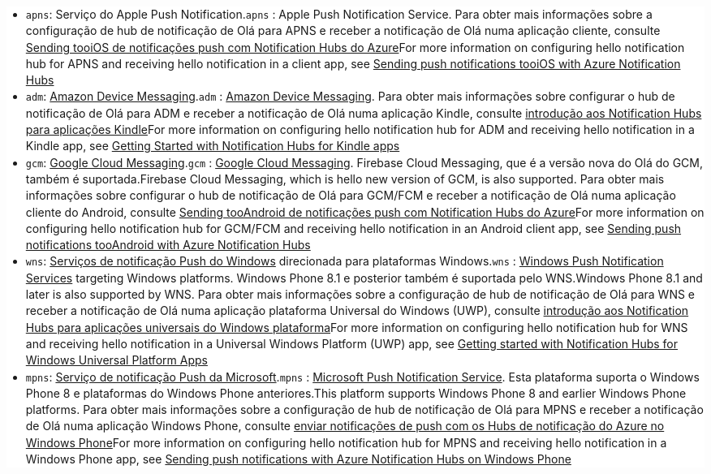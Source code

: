   * <span data-ttu-id="e8476-125">`apns`: Serviço do Apple Push Notification.</span><span class="sxs-lookup"><span data-stu-id="e8476-125">`apns` : Apple Push Notification Service.</span></span> <span data-ttu-id="e8476-126">Para obter mais informações sobre a configuração de hub de notificação de Olá para APNS e receber a notificação de Olá numa aplicação cliente, consulte [Sending tooiOS de notificações push com Notification Hubs do Azure](../notification-hubs/notification-hubs-ios-apple-push-notification-apns-get-started.md)</span><span class="sxs-lookup"><span data-stu-id="e8476-126">For more information on configuring hello notification hub for APNS and receiving hello notification in a client app, see [Sending push notifications tooiOS with Azure Notification Hubs](../notification-hubs/notification-hubs-ios-apple-push-notification-apns-get-started.md)</span></span> 
  * <span data-ttu-id="e8476-127">`adm`: [Amazon Device Messaging](https://developer.amazon.com/device-messaging).</span><span class="sxs-lookup"><span data-stu-id="e8476-127">`adm` : [Amazon Device Messaging](https://developer.amazon.com/device-messaging).</span></span> <span data-ttu-id="e8476-128">Para obter mais informações sobre configurar o hub de notificação de Olá para ADM e receber a notificação de Olá numa aplicação Kindle, consulte [introdução aos Notification Hubs para aplicações Kindle](../notification-hubs/notification-hubs-kindle-amazon-adm-push-notification.md)</span><span class="sxs-lookup"><span data-stu-id="e8476-128">For more information on configuring hello notification hub for ADM and receiving hello notification in a Kindle app, see [Getting Started with Notification Hubs for Kindle apps](../notification-hubs/notification-hubs-kindle-amazon-adm-push-notification.md)</span></span> 
  * <span data-ttu-id="e8476-129">`gcm`: [Google Cloud Messaging](https://developers.google.com/cloud-messaging/).</span><span class="sxs-lookup"><span data-stu-id="e8476-129">`gcm` : [Google Cloud Messaging](https://developers.google.com/cloud-messaging/).</span></span> <span data-ttu-id="e8476-130">Firebase Cloud Messaging, que é a versão nova do Olá do GCM, também é suportada.</span><span class="sxs-lookup"><span data-stu-id="e8476-130">Firebase Cloud Messaging, which is hello new version of GCM, is also supported.</span></span> <span data-ttu-id="e8476-131">Para obter mais informações sobre configurar o hub de notificação de Olá para GCM/FCM e receber a notificação de Olá numa aplicação cliente do Android, consulte [Sending tooAndroid de notificações push com Notification Hubs do Azure](../notification-hubs/notification-hubs-android-push-notification-google-fcm-get-started.md)</span><span class="sxs-lookup"><span data-stu-id="e8476-131">For more information on configuring hello notification hub for GCM/FCM and receiving hello notification in an Android client app, see [Sending push notifications tooAndroid with Azure Notification Hubs](../notification-hubs/notification-hubs-android-push-notification-google-fcm-get-started.md)</span></span>
  * <span data-ttu-id="e8476-132">`wns`: [Serviços de notificação Push do Windows](https://msdn.microsoft.com/en-us/windows/uwp/controls-and-patterns/tiles-and-notifications-windows-push-notification-services--wns--overview) direcionada para plataformas Windows.</span><span class="sxs-lookup"><span data-stu-id="e8476-132">`wns` : [Windows Push Notification Services](https://msdn.microsoft.com/en-us/windows/uwp/controls-and-patterns/tiles-and-notifications-windows-push-notification-services--wns--overview) targeting Windows platforms.</span></span> <span data-ttu-id="e8476-133">Windows Phone 8.1 e posterior também é suportada pelo WNS.</span><span class="sxs-lookup"><span data-stu-id="e8476-133">Windows Phone 8.1 and later is also supported by WNS.</span></span> <span data-ttu-id="e8476-134">Para obter mais informações sobre a configuração de hub de notificação de Olá para WNS e receber a notificação de Olá numa aplicação plataforma Universal do Windows (UWP), consulte [introdução aos Notification Hubs para aplicações universais do Windows plataforma](../notification-hubs/notification-hubs-windows-store-dotnet-get-started-wns-push-notification.md)</span><span class="sxs-lookup"><span data-stu-id="e8476-134">For more information on configuring hello notification hub for WNS and receiving hello notification in a Universal Windows Platform (UWP) app, see [Getting started with Notification Hubs for Windows Universal Platform Apps](../notification-hubs/notification-hubs-windows-store-dotnet-get-started-wns-push-notification.md)</span></span>
  * <span data-ttu-id="e8476-135">`mpns`: [Serviço de notificação Push da Microsoft](https://msdn.microsoft.com/en-us/library/windows/apps/ff402558.aspx).</span><span class="sxs-lookup"><span data-stu-id="e8476-135">`mpns` : [Microsoft Push Notification Service](https://msdn.microsoft.com/en-us/library/windows/apps/ff402558.aspx).</span></span> <span data-ttu-id="e8476-136">Esta plataforma suporta o Windows Phone 8 e plataformas do Windows Phone anteriores.</span><span class="sxs-lookup"><span data-stu-id="e8476-136">This platform supports Windows Phone 8 and earlier Windows Phone platforms.</span></span> <span data-ttu-id="e8476-137">Para obter mais informações sobre a configuração de hub de notificação de Olá para MPNS e receber a notificação de Olá numa aplicação Windows Phone, consulte [enviar notificações de push com os Hubs de notificação do Azure no Windows Phone](../notification-hubs/notification-hubs-windows-mobile-push-notifications-mpns.md)</span><span class="sxs-lookup"><span data-stu-id="e8476-137">For more information on configuring hello notification hub for MPNS and receiving hello notification in a Windows Phone app, see [Sending push notifications with Azure Notification Hubs on Windows Phone](../notification-hubs/notification-hubs-windows-mobile-push-notifications-mpns.md)</span></span>
